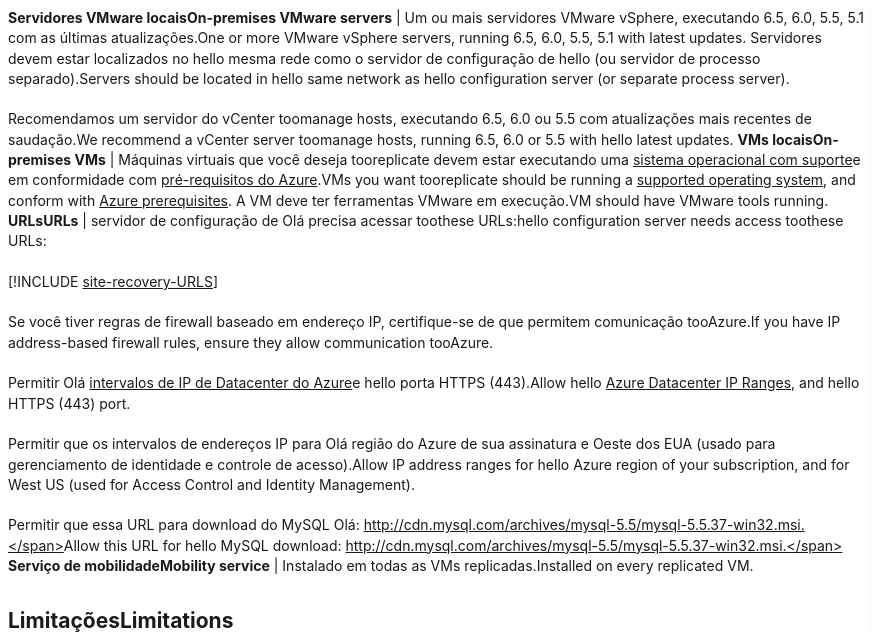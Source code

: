<span data-ttu-id="3834e-115">**Servidores VMware locais**</span><span class="sxs-lookup"><span data-stu-id="3834e-115">**On-premises VMware servers**</span></span> | <span data-ttu-id="3834e-116">Um ou mais servidores VMware vSphere, executando 6.5, 6.0, 5.5, 5.1 com as últimas atualizações.</span><span class="sxs-lookup"><span data-stu-id="3834e-116">One or more VMware vSphere servers, running 6.5, 6.0, 5.5, 5.1 with latest updates.</span></span> <span data-ttu-id="3834e-117">Servidores devem estar localizados no hello mesma rede como o servidor de configuração de hello (ou servidor de processo separado).</span><span class="sxs-lookup"><span data-stu-id="3834e-117">Servers should be located in hello same network as hello configuration server (or separate process server).</span></span><br/><br/> <span data-ttu-id="3834e-118">Recomendamos um servidor do vCenter toomanage hosts, executando 6.5, 6.0 ou 5.5 com atualizações mais recentes de saudação.</span><span class="sxs-lookup"><span data-stu-id="3834e-118">We recommend a vCenter server toomanage hosts, running 6.5, 6.0 or 5.5 with hello latest updates.</span></span>
<span data-ttu-id="3834e-119">**VMs locais**</span><span class="sxs-lookup"><span data-stu-id="3834e-119">**On-premises VMs**</span></span> | <span data-ttu-id="3834e-120">Máquinas virtuais que você deseja tooreplicate devem estar executando uma [sistema operacional com suporte](site-recovery-support-matrix-to-azure.md#support-for-replicated-machine-os-versions)e em conformidade com [pré-requisitos do Azure](site-recovery-support-matrix-to-azure.md#failed-over-azure-vm-requirements).</span><span class="sxs-lookup"><span data-stu-id="3834e-120">VMs you want tooreplicate should be running a [supported operating system](site-recovery-support-matrix-to-azure.md#support-for-replicated-machine-os-versions), and conform with [Azure prerequisites](site-recovery-support-matrix-to-azure.md#failed-over-azure-vm-requirements).</span></span> <span data-ttu-id="3834e-121">A VM deve ter ferramentas VMware em execução.</span><span class="sxs-lookup"><span data-stu-id="3834e-121">VM should have VMware tools running.</span></span>
<span data-ttu-id="3834e-122">**URLs**</span><span class="sxs-lookup"><span data-stu-id="3834e-122">**URLs**</span></span> | <span data-ttu-id="3834e-123">servidor de configuração de Olá precisa acessar toothese URLs:</span><span class="sxs-lookup"><span data-stu-id="3834e-123">hello configuration server needs access toothese URLs:</span></span><br/><br/> [!INCLUDE [site-recovery-URLS](../../includes/site-recovery-URLS.md)]<br/><br/> <span data-ttu-id="3834e-124">Se você tiver regras de firewall baseado em endereço IP, certifique-se de que permitem comunicação tooAzure.</span><span class="sxs-lookup"><span data-stu-id="3834e-124">If you have IP address-based firewall rules, ensure they allow communication tooAzure.</span></span><br/></br> <span data-ttu-id="3834e-125">Permitir Olá [intervalos de IP de Datacenter do Azure](https://www.microsoft.com/download/confirmation.aspx?id=41653)e hello porta HTTPS (443).</span><span class="sxs-lookup"><span data-stu-id="3834e-125">Allow hello [Azure Datacenter IP Ranges](https://www.microsoft.com/download/confirmation.aspx?id=41653), and hello HTTPS (443) port.</span></span><br/></br> <span data-ttu-id="3834e-126">Permitir que os intervalos de endereços IP para Olá região do Azure de sua assinatura e Oeste dos EUA (usado para gerenciamento de identidade e controle de acesso).</span><span class="sxs-lookup"><span data-stu-id="3834e-126">Allow IP address ranges for hello Azure region of your subscription, and for West US (used for Access Control and Identity Management).</span></span><br/><br/> <span data-ttu-id="3834e-127">Permitir que essa URL para download do MySQL Olá: http://cdn.mysql.com/archives/mysql-5.5/mysql-5.5.37-win32.msi.</span><span class="sxs-lookup"><span data-stu-id="3834e-127">Allow this URL for hello MySQL download: http://cdn.mysql.com/archives/mysql-5.5/mysql-5.5.37-win32.msi.</span></span>
<span data-ttu-id="3834e-128">**Serviço de mobilidade**</span><span class="sxs-lookup"><span data-stu-id="3834e-128">**Mobility service**</span></span> | <span data-ttu-id="3834e-129">Instalado em todas as VMs replicadas.</span><span class="sxs-lookup"><span data-stu-id="3834e-129">Installed on every replicated VM.</span></span>




## <a name="limitations"></a><span data-ttu-id="3834e-130">Limitações</span><span class="sxs-lookup"><span data-stu-id="3834e-130">Limitations</span></span>
